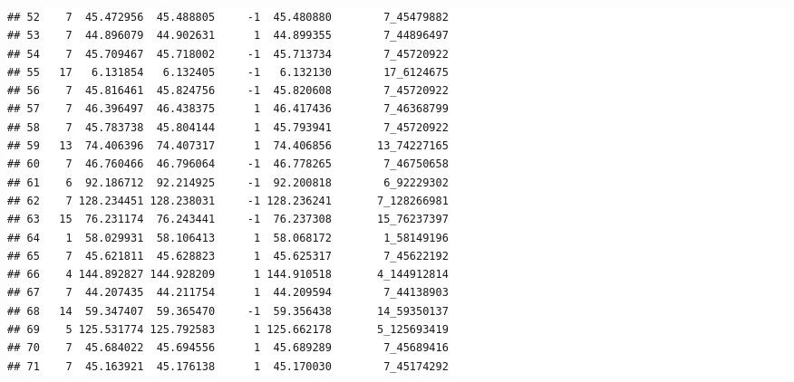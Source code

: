     ## 52    7  45.472956  45.488805     -1  45.480880        7_45479882
    ## 53    7  44.896079  44.902631      1  44.899355        7_44896497
    ## 54    7  45.709467  45.718002     -1  45.713734        7_45720922
    ## 55   17   6.131854   6.132405     -1   6.132130        17_6124675
    ## 56    7  45.816461  45.824756     -1  45.820608        7_45720922
    ## 57    7  46.396497  46.438375      1  46.417436        7_46368799
    ## 58    7  45.783738  45.804144      1  45.793941        7_45720922
    ## 59   13  74.406396  74.407317      1  74.406856       13_74227165
    ## 60    7  46.760466  46.796064     -1  46.778265        7_46750658
    ## 61    6  92.186712  92.214925     -1  92.200818        6_92229302
    ## 62    7 128.234451 128.238031     -1 128.236241       7_128266981
    ## 63   15  76.231174  76.243441     -1  76.237308       15_76237397
    ## 64    1  58.029931  58.106413      1  58.068172        1_58149196
    ## 65    7  45.621811  45.628823      1  45.625317        7_45622192
    ## 66    4 144.892827 144.928209      1 144.910518       4_144912814
    ## 67    7  44.207435  44.211754      1  44.209594        7_44138903
    ## 68   14  59.347407  59.365470     -1  59.356438       14_59350137
    ## 69    5 125.531774 125.792583      1 125.662178       5_125693419
    ## 70    7  45.684022  45.694556      1  45.689289        7_45689416
    ## 71    7  45.163921  45.176138      1  45.170030        7_45174292